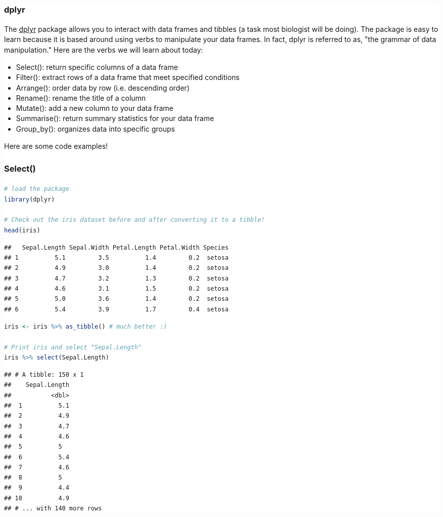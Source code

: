 ### dplyr

The [dplyr](https://dplyr.tidyverse.org/) package allows you to interact with data frames and tibbles (a task most biologist will be doing). The package is  easy to learn because it is based around using verbs to manipulate your data frames. In fact, dplyr is referred to as, "the grammar of data manipulation." Here are the verbs we will learn about today:

- Select(): return specific columns of a data frame
- Filter(): extract rows of a data frame that meet specified conditions
- Arrange(): order data by row (i.e. descending order)
- Rename(): rename the title of a column
- Mutate(): add a new column to your data frame
- Summarise(): return summary statistics for your data frame
- Group_by(): organizes data into specific groups

Here are some code examples!


### Select()


```r
# load the package
library(dplyr)

# Check out the iris dataset before and after converting it to a tibble!
head(iris)
```

```
##   Sepal.Length Sepal.Width Petal.Length Petal.Width Species
## 1          5.1         3.5          1.4         0.2  setosa
## 2          4.9         3.0          1.4         0.2  setosa
## 3          4.7         3.2          1.3         0.2  setosa
## 4          4.6         3.1          1.5         0.2  setosa
## 5          5.0         3.6          1.4         0.2  setosa
## 6          5.4         3.9          1.7         0.4  setosa
```

```r
iris <- iris %>% as_tibble() # much better :)

# Print iris and select "Sepal.Length"
iris %>% select(Sepal.Length)
```

```
## # A tibble: 150 x 1
##    Sepal.Length
##           <dbl>
##  1          5.1
##  2          4.9
##  3          4.7
##  4          4.6
##  5          5  
##  6          5.4
##  7          4.6
##  8          5  
##  9          4.4
## 10          4.9
## # ... with 140 more rows
```
